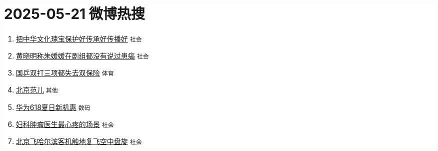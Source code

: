 # 2025-05-21 微博热搜 
1. [把中华文化瑰宝保护好传承好传播好](https://m.weibo.cn/search?containerid=100103type%3D1%26t%3D10%26q%3D%23%E6%8A%8A%E4%B8%AD%E5%8D%8E%E6%96%87%E5%8C%96%E7%91%B0%E5%AE%9D%E4%BF%9D%E6%8A%A4%E5%A5%BD%E4%BC%A0%E6%89%BF%E5%A5%BD%E4%BC%A0%E6%92%AD%E5%A5%BD%23&stream_entry_id=51&isnewpage=1&extparam=seat%3D1%26pos%3D0%26dgr%3D0%26q%3D%2523%25E6%258A%258A%25E4%25B8%25AD%25E5%258D%258E%25E6%2596%2587%25E5%258C%2596%25E7%2591%25B0%25E5%25AE%259D%25E4%25BF%259D%25E6%258A%25A4%25E5%25A5%25BD%25E4%25BC%25A0%25E6%2589%25BF%25E5%25A5%25BD%25E4%25BC%25A0%25E6%2592%25AD%25E5%25A5%25BD%2523%26cate%3D10103%26c_type%3D51%26filter_type%3Drealtimehot%26stream_entry_id%3D51%26display_time%3D1747826255%26pre_seqid%3D17478262559750323588436) `社会` 

2. [黄晓明称朱媛媛在剧组都没有说过患癌](https://m.weibo.cn/search?containerid=100103type%3D1%26t%3D10%26q%3D%23%E9%BB%84%E6%99%93%E6%98%8E%E7%A7%B0%E6%9C%B1%E5%AA%9B%E5%AA%9B%E5%9C%A8%E5%89%A7%E7%BB%84%E9%83%BD%E6%B2%A1%E6%9C%89%E8%AF%B4%E8%BF%87%E6%82%A3%E7%99%8C%23&stream_entry_id=31&isnewpage=1&extparam=seat%3D1%26c_type%3D31%26band_rank%3D1%26cate%3D5001%26realpos%3D1%26pos%3D0%26dgr%3D0%26q%3D%2523%25E9%25BB%2584%25E6%2599%2593%25E6%2598%258E%25E7%25A7%25B0%25E6%259C%25B1%25E5%25AA%259B%25E5%25AA%259B%25E5%259C%25A8%25E5%2589%25A7%25E7%25BB%2584%25E9%2583%25BD%25E6%25B2%25A1%25E6%259C%2589%25E8%25AF%25B4%25E8%25BF%2587%25E6%2582%25A3%25E7%2599%258C%2523%26lcate%3D5001%26flag%3D1%26filter_type%3Drealtimehot%26stream_entry_id%3D31%26display_time%3D1747826255%26pre_seqid%3D17478262559750323588436) `社会` 

3. [国乒双打三项都失去双保险](https://m.weibo.cn/search?containerid=100103type%3D1%26t%3D10%26q%3D%23%E5%9B%BD%E4%B9%92%E5%8F%8C%E6%89%93%E4%B8%89%E9%A1%B9%E9%83%BD%E5%A4%B1%E5%8E%BB%E5%8F%8C%E4%BF%9D%E9%99%A9%23&stream_entry_id=31&isnewpage=1&extparam=seat%3D1%26c_type%3D31%26band_rank%3D2%26cate%3D5001%26realpos%3D2%26pos%3D1%26dgr%3D0%26q%3D%2523%25E5%259B%25BD%25E4%25B9%2592%25E5%258F%258C%25E6%2589%2593%25E4%25B8%2589%25E9%25A1%25B9%25E9%2583%25BD%25E5%25A4%25B1%25E5%258E%25BB%25E5%258F%258C%25E4%25BF%259D%25E9%2599%25A9%2523%26lcate%3D5001%26flag%3D1%26filter_type%3Drealtimehot%26stream_entry_id%3D31%26display_time%3D1747826255%26pre_seqid%3D17478262559750323588436) `体育` 

4. [北京范儿](https://m.weibo.cn/search?containerid=100103type%3D1%26t%3D10%26q%3D%23%E5%8C%97%E4%BA%AC%E8%8C%83%E5%84%BF%23&stream_entry_id=31&isnewpage=1&extparam=seat%3D1%26c_type%3D31%26band_rank%3D3%26cate%3D5001%26realpos%3D3%26pos%3D2%26dgr%3D0%26q%3D%2523%25E5%258C%2597%25E4%25BA%25AC%25E8%258C%2583%25E5%2584%25BF%2523%26lcate%3D5001%26flag%3D0%26filter_type%3Drealtimehot%26stream_entry_id%3D31%26display_time%3D1747826255%26pre_seqid%3D17478262559750323588436) `其他` 

5. [华为618夏日新机惠](https://m.weibo.cn/search?containerid=100103type%3D1%26t%3D10%26q%3D%23%E5%8D%8E%E4%B8%BA618%E5%A4%8F%E6%97%A5%E6%96%B0%E6%9C%BA%E6%83%A0%23&stream_entry_id=31&isnewpage=1&extparam=seat%3D1%26c_type%3D31%26band_rank%3D4%26cate%3D5001%26is_ad_pos%3D1%26stream_entry_id%3D31%26pos%3D3%26topic_ad%3D1%26q%3D%2523%25E5%258D%258E%25E4%25B8%25BA618%25E5%25A4%258F%25E6%2597%25A5%25E6%2596%25B0%25E6%259C%25BA%25E6%2583%25A0%2523%26lcate%3D5001%26adid%3D286589%26filter_type%3Drealtimehot%26dgr%3D0%26display_time%3D1747826255%26pre_seqid%3D17478262559750323588436) `数码` 

6. [妇科肿瘤医生最心疼的场景](https://m.weibo.cn/search?containerid=100103type%3D1%26t%3D10%26q%3D%23%E5%A6%87%E7%A7%91%E8%82%BF%E7%98%A4%E5%8C%BB%E7%94%9F%E6%9C%80%E5%BF%83%E7%96%BC%E7%9A%84%E5%9C%BA%E6%99%AF%23&stream_entry_id=31&isnewpage=1&extparam=seat%3D1%26c_type%3D31%26band_rank%3D4%26cate%3D5001%26realpos%3D4%26pos%3D4%26dgr%3D0%26q%3D%2523%25E5%25A6%2587%25E7%25A7%2591%25E8%2582%25BF%25E7%2598%25A4%25E5%258C%25BB%25E7%2594%259F%25E6%259C%2580%25E5%25BF%2583%25E7%2596%25BC%25E7%259A%2584%25E5%259C%25BA%25E6%2599%25AF%2523%26lcate%3D5001%26flag%3D1%26filter_type%3Drealtimehot%26stream_entry_id%3D31%26display_time%3D1747826255%26pre_seqid%3D17478262559750323588436) `社会` 

7. [北京飞哈尔滨客机触地复飞空中盘旋](https://m.weibo.cn/search?containerid=100103type%3D1%26t%3D10%26q%3D%23%E5%8C%97%E4%BA%AC%E9%A3%9E%E5%93%88%E5%B0%94%E6%BB%A8%E5%AE%A2%E6%9C%BA%E8%A7%A6%E5%9C%B0%E5%A4%8D%E9%A3%9E%E7%A9%BA%E4%B8%AD%E7%9B%98%E6%97%8B%23&stream_entry_id=31&isnewpage=1&extparam=seat%3D1%26c_type%3D31%26band_rank%3D5%26cate%3D5001%26realpos%3D5%26pos%3D5%26dgr%3D0%26q%3D%2523%25E5%258C%2597%25E4%25BA%25AC%25E9%25A3%259E%25E5%2593%2588%25E5%25B0%2594%25E6%25BB%25A8%25E5%25AE%25A2%25E6%259C%25BA%25E8%25A7%25A6%25E5%259C%25B0%25E5%25A4%258D%25E9%25A3%259E%25E7%25A9%25BA%25E4%25B8%25AD%25E7%259B%2598%25E6%2597%258B%2523%26lcate%3D5001%26flag%3D1%26filter_type%3Drealtimehot%26stream_entry_id%3D31%26display_time%3D1747826255%26pre_seqid%3D17478262559750323588436) `社会` 
